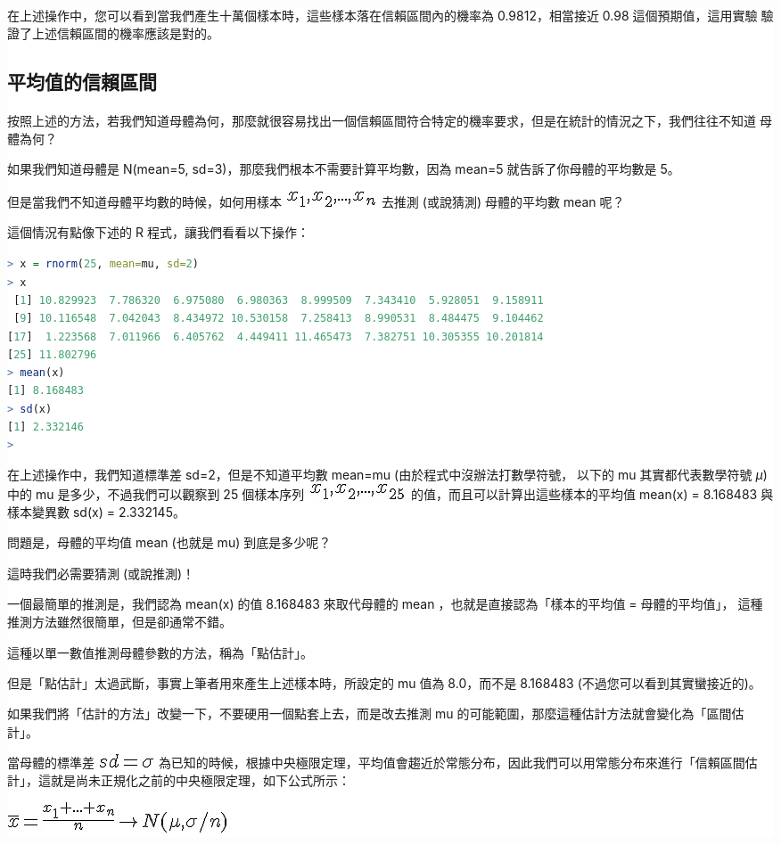 在上述操作中，您可以看到當我們產生十萬個樣本時，這些樣本落在信賴區間內的機率為 0.9812，相當接近 0.98 這個預期值，這用實驗
驗證了上述信賴區間的機率應該是對的。

## 平均值的信賴區間

按照上述的方法，若我們知道母體為何，那麼就很容易找出一個信賴區間符合特定的機率要求，但是在統計的情況之下，我們往往不知道
母體為何？

如果我們知道母體是 N(mean=5, sd=3)，那麼我們根本不需要計算平均數，因為 mean=5 就告訴了你母體的平均數是 5。

但是當我們不知道母體平均數的時候，如何用樣本  ![](../timg/97f71577a235.jpg)  去推測 (或說猜測) 母體的平均數 mean 呢？

這個情況有點像下述的 R 程式，讓我們看看以下操作：

```R
> x = rnorm(25, mean=mu, sd=2)
> x
 [1] 10.829923  7.786320  6.975080  6.980363  8.999509  7.343410  5.928051  9.158911
 [9] 10.116548  7.042043  8.434972 10.530158  7.258413  8.990531  8.484475  9.104462
[17]  1.223568  7.011966  6.405762  4.449411 11.465473  7.382751 10.305355 10.201814
[25] 11.802796
> mean(x)
[1] 8.168483
> sd(x)
[1] 2.332146
> 
```

在上述操作中，我們知道標準差 sd=2，但是不知道平均數 mean=mu (由於程式中沒辦法打數學符號，
以下的 mu 其實都代表數學符號 $\mu$) 中的 mu 是多少，不過我們可以觀察到 25 個樣本序列
  ![](../timg/3e594ea568a4.jpg)   的值，而且可以計算出這些樣本的平均值 mean(x) = 8.168483 與
 樣本變異數 sd(x) = 2.332145。

問題是，母體的平均值 mean (也就是 mu) 到底是多少呢？

這時我們必需要猜測 (或說推測)！

一個最簡單的推測是，我們認為 mean(x) 的值 8.168483 來取代母體的 mean ，也就是直接認為「樣本的平均值 = 母體的平均值」，
這種推測方法雖然很簡單，但是卻通常不錯。

這種以單一數值推測母體參數的方法，稱為「點估計」。

但是「點估計」太過武斷，事實上筆者用來產生上述樣本時，所設定的 mu 值為 8.0，而不是 8.168483 (不過您可以看到其實蠻接近的)。

如果我們將「估計的方法」改變一下，不要硬用一個點套上去，而是改去推測 mu 的可能範圍，那麼這種估計方法就會變化為「區間估計」。

當母體的標準差  ![](../timg/70a1e66a8c41.jpg)  為已知的時候，根據中央極限定理，平均值會趨近於常態分布，因此我們可以用常態分布來進行「信賴區間估計」，這就是尚未正規化之前的中央極限定理，如下公式所示：

 ![](../timg/25f0924b0a29.jpg) 
